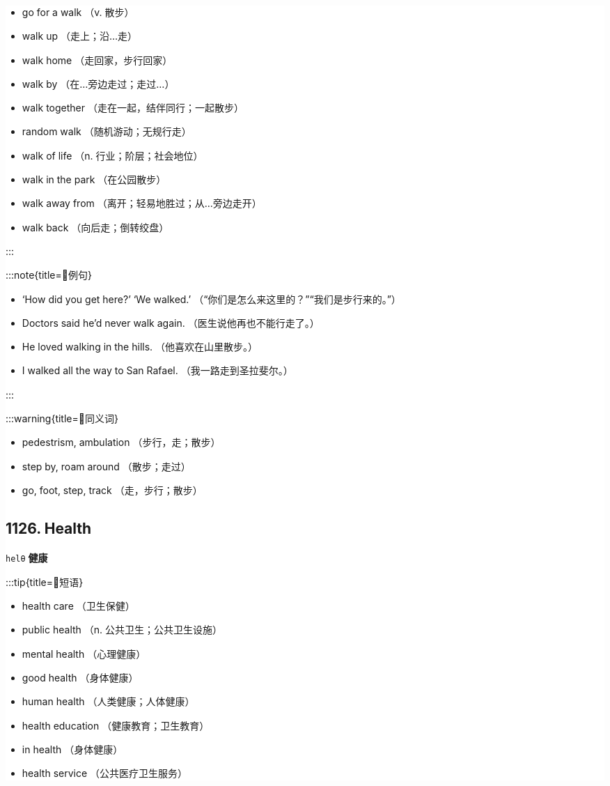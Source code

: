 - go for a walk （v. 散步）

- walk up （走上；沿…走）

- walk home （走回家，步行回家）

- walk by （在…旁边走过；走过…）

- walk together （走在一起，结伴同行；一起散步）

- random walk （随机游动；无规行走）

- walk of life （n. 行业；阶层；社会地位）

- walk in the park （在公园散步）

- walk away from （离开；轻易地胜过；从...旁边走开）

- walk back （向后走；倒转绞盘）

:::

:::note{title=🎤例句}

- ‘How did you get here?’ ‘We walked.’ （“你们是怎么来这里的？”“我们是步行来的。”）

- Doctors said he’d never walk again. （医生说他再也不能行走了。）

- He loved walking in the hills. （他喜欢在山里散步。）

- I walked all the way to San Rafael. （我一路走到圣拉斐尔。）

:::

:::warning{title=🤔同义词}

- pedestrism, ambulation （步行，走；散步）

- step by, roam around （散步；走过）

- go, foot, step, track （走，步行；散步）


## 1126. Health

`helθ`  **健康**

:::tip{title=🤩短语}

- health care （卫生保健）

- public health （n. 公共卫生；公共卫生设施）

- mental health （心理健康）

- good health （身体健康）

- human health （人类健康；人体健康）

- health education （健康教育；卫生教育）

- in health （身体健康）

- health service （公共医疗卫生服务）
